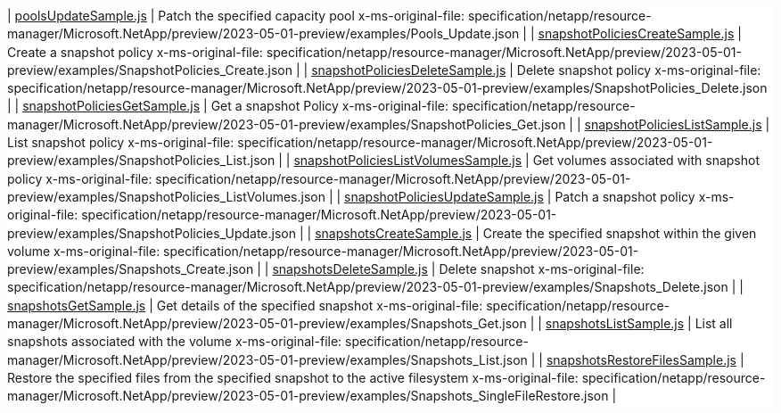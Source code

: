 | [poolsUpdateSample.js][poolsupdatesample]                                                         | Patch the specified capacity pool x-ms-original-file: specification/netapp/resource-manager/Microsoft.NetApp/preview/2023-05-01-preview/examples/Pools_Update.json                                                                                                                                                                                                    |
| [snapshotPoliciesCreateSample.js][snapshotpoliciescreatesample]                                   | Create a snapshot policy x-ms-original-file: specification/netapp/resource-manager/Microsoft.NetApp/preview/2023-05-01-preview/examples/SnapshotPolicies_Create.json                                                                                                                                                                                                  |
| [snapshotPoliciesDeleteSample.js][snapshotpoliciesdeletesample]                                   | Delete snapshot policy x-ms-original-file: specification/netapp/resource-manager/Microsoft.NetApp/preview/2023-05-01-preview/examples/SnapshotPolicies_Delete.json                                                                                                                                                                                                    |
| [snapshotPoliciesGetSample.js][snapshotpoliciesgetsample]                                         | Get a snapshot Policy x-ms-original-file: specification/netapp/resource-manager/Microsoft.NetApp/preview/2023-05-01-preview/examples/SnapshotPolicies_Get.json                                                                                                                                                                                                        |
| [snapshotPoliciesListSample.js][snapshotpolicieslistsample]                                       | List snapshot policy x-ms-original-file: specification/netapp/resource-manager/Microsoft.NetApp/preview/2023-05-01-preview/examples/SnapshotPolicies_List.json                                                                                                                                                                                                        |
| [snapshotPoliciesListVolumesSample.js][snapshotpolicieslistvolumessample]                         | Get volumes associated with snapshot policy x-ms-original-file: specification/netapp/resource-manager/Microsoft.NetApp/preview/2023-05-01-preview/examples/SnapshotPolicies_ListVolumes.json                                                                                                                                                                          |
| [snapshotPoliciesUpdateSample.js][snapshotpoliciesupdatesample]                                   | Patch a snapshot policy x-ms-original-file: specification/netapp/resource-manager/Microsoft.NetApp/preview/2023-05-01-preview/examples/SnapshotPolicies_Update.json                                                                                                                                                                                                   |
| [snapshotsCreateSample.js][snapshotscreatesample]                                                 | Create the specified snapshot within the given volume x-ms-original-file: specification/netapp/resource-manager/Microsoft.NetApp/preview/2023-05-01-preview/examples/Snapshots_Create.json                                                                                                                                                                            |
| [snapshotsDeleteSample.js][snapshotsdeletesample]                                                 | Delete snapshot x-ms-original-file: specification/netapp/resource-manager/Microsoft.NetApp/preview/2023-05-01-preview/examples/Snapshots_Delete.json                                                                                                                                                                                                                  |
| [snapshotsGetSample.js][snapshotsgetsample]                                                       | Get details of the specified snapshot x-ms-original-file: specification/netapp/resource-manager/Microsoft.NetApp/preview/2023-05-01-preview/examples/Snapshots_Get.json                                                                                                                                                                                               |
| [snapshotsListSample.js][snapshotslistsample]                                                     | List all snapshots associated with the volume x-ms-original-file: specification/netapp/resource-manager/Microsoft.NetApp/preview/2023-05-01-preview/examples/Snapshots_List.json                                                                                                                                                                                      |
| [snapshotsRestoreFilesSample.js][snapshotsrestorefilessample]                                     | Restore the specified files from the specified snapshot to the active filesystem x-ms-original-file: specification/netapp/resource-manager/Microsoft.NetApp/preview/2023-05-01-preview/examples/Snapshots_SingleFileRestore.json                                                                                                                                      |

[accountbackupsdeletesample]: https://github.com/Azure/azure-sdk-for-js/blob/main/sdk/netapp/arm-netapp/samples/v20-beta/javascript/accountBackupsDeleteSample.js
[accountbackupsgetsample]: https://github.com/Azure/azure-sdk-for-js/blob/main/sdk/netapp/arm-netapp/samples/v20-beta/javascript/accountBackupsGetSample.js
[accountbackupslistbynetappaccountsample]: https://github.com/Azure/azure-sdk-for-js/blob/main/sdk/netapp/arm-netapp/samples/v20-beta/javascript/accountBackupsListByNetAppAccountSample.js
[accountscreateorupdatesample]: https://github.com/Azure/azure-sdk-for-js/blob/main/sdk/netapp/arm-netapp/samples/v20-beta/javascript/accountsCreateOrUpdateSample.js
[accountsdeletesample]: https://github.com/Azure/azure-sdk-for-js/blob/main/sdk/netapp/arm-netapp/samples/v20-beta/javascript/accountsDeleteSample.js
[accountsgetsample]: https://github.com/Azure/azure-sdk-for-js/blob/main/sdk/netapp/arm-netapp/samples/v20-beta/javascript/accountsGetSample.js
[accountslistbysubscriptionsample]: https://github.com/Azure/azure-sdk-for-js/blob/main/sdk/netapp/arm-netapp/samples/v20-beta/javascript/accountsListBySubscriptionSample.js
[accountslistsample]: https://github.com/Azure/azure-sdk-for-js/blob/main/sdk/netapp/arm-netapp/samples/v20-beta/javascript/accountsListSample.js
[accountsmigrateencryptionkeysample]: https://github.com/Azure/azure-sdk-for-js/blob/main/sdk/netapp/arm-netapp/samples/v20-beta/javascript/accountsMigrateEncryptionKeySample.js
[accountsrenewcredentialssample]: https://github.com/Azure/azure-sdk-for-js/blob/main/sdk/netapp/arm-netapp/samples/v20-beta/javascript/accountsRenewCredentialsSample.js
[accountsupdatesample]: https://github.com/Azure/azure-sdk-for-js/blob/main/sdk/netapp/arm-netapp/samples/v20-beta/javascript/accountsUpdateSample.js
[backuppoliciescreatesample]: https://github.com/Azure/azure-sdk-for-js/blob/main/sdk/netapp/arm-netapp/samples/v20-beta/javascript/backupPoliciesCreateSample.js
[backuppoliciesdeletesample]: https://github.com/Azure/azure-sdk-for-js/blob/main/sdk/netapp/arm-netapp/samples/v20-beta/javascript/backupPoliciesDeleteSample.js
[backuppoliciesgetsample]: https://github.com/Azure/azure-sdk-for-js/blob/main/sdk/netapp/arm-netapp/samples/v20-beta/javascript/backupPoliciesGetSample.js
[backuppolicieslistsample]: https://github.com/Azure/azure-sdk-for-js/blob/main/sdk/netapp/arm-netapp/samples/v20-beta/javascript/backupPoliciesListSample.js
[backuppoliciesupdatesample]: https://github.com/Azure/azure-sdk-for-js/blob/main/sdk/netapp/arm-netapp/samples/v20-beta/javascript/backupPoliciesUpdateSample.js
[backupvaultscreateorupdatesample]: https://github.com/Azure/azure-sdk-for-js/blob/main/sdk/netapp/arm-netapp/samples/v20-beta/javascript/backupVaultsCreateOrUpdateSample.js
[backupvaultsdeletesample]: https://github.com/Azure/azure-sdk-for-js/blob/main/sdk/netapp/arm-netapp/samples/v20-beta/javascript/backupVaultsDeleteSample.js
[backupvaultsgetsample]: https://github.com/Azure/azure-sdk-for-js/blob/main/sdk/netapp/arm-netapp/samples/v20-beta/javascript/backupVaultsGetSample.js
[backupvaultslistbynetappaccountsample]: https://github.com/Azure/azure-sdk-for-js/blob/main/sdk/netapp/arm-netapp/samples/v20-beta/javascript/backupVaultsListByNetAppAccountSample.js
[backupvaultsupdatesample]: https://github.com/Azure/azure-sdk-for-js/blob/main/sdk/netapp/arm-netapp/samples/v20-beta/javascript/backupVaultsUpdateSample.js
[backupscreatesample]: https://github.com/Azure/azure-sdk-for-js/blob/main/sdk/netapp/arm-netapp/samples/v20-beta/javascript/backupsCreateSample.js
[backupsdeletesample]: https://github.com/Azure/azure-sdk-for-js/blob/main/sdk/netapp/arm-netapp/samples/v20-beta/javascript/backupsDeleteSample.js
[backupsgetlateststatussample]: https://github.com/Azure/azure-sdk-for-js/blob/main/sdk/netapp/arm-netapp/samples/v20-beta/javascript/backupsGetLatestStatusSample.js
[backupsgetsample]: https://github.com/Azure/azure-sdk-for-js/blob/main/sdk/netapp/arm-netapp/samples/v20-beta/javascript/backupsGetSample.js
[backupsgetvolumerestorestatussample]: https://github.com/Azure/azure-sdk-for-js/blob/main/sdk/netapp/arm-netapp/samples/v20-beta/javascript/backupsGetVolumeRestoreStatusSample.js
[backupslistbyvaultsample]: https://github.com/Azure/azure-sdk-for-js/blob/main/sdk/netapp/arm-netapp/samples/v20-beta/javascript/backupsListByVaultSample.js
[backupsunderaccountmigratebackupssample]: https://github.com/Azure/azure-sdk-for-js/blob/main/sdk/netapp/arm-netapp/samples/v20-beta/javascript/backupsUnderAccountMigrateBackupsSample.js
[backupsunderbackupvaultrestorefilessample]: https://github.com/Azure/azure-sdk-for-js/blob/main/sdk/netapp/arm-netapp/samples/v20-beta/javascript/backupsUnderBackupVaultRestoreFilesSample.js
[backupsundervolumemigratebackupssample]: https://github.com/Azure/azure-sdk-for-js/blob/main/sdk/netapp/arm-netapp/samples/v20-beta/javascript/backupsUnderVolumeMigrateBackupsSample.js
[backupsupdatesample]: https://github.com/Azure/azure-sdk-for-js/blob/main/sdk/netapp/arm-netapp/samples/v20-beta/javascript/backupsUpdateSample.js
[netappresourcecheckfilepathavailabilitysample]: https://github.com/Azure/azure-sdk-for-js/blob/main/sdk/netapp/arm-netapp/samples/v20-beta/javascript/netAppResourceCheckFilePathAvailabilitySample.js
[netappresourcechecknameavailabilitysample]: https://github.com/Azure/azure-sdk-for-js/blob/main/sdk/netapp/arm-netapp/samples/v20-beta/javascript/netAppResourceCheckNameAvailabilitySample.js
[netappresourcecheckquotaavailabilitysample]: https://github.com/Azure/azure-sdk-for-js/blob/main/sdk/netapp/arm-netapp/samples/v20-beta/javascript/netAppResourceCheckQuotaAvailabilitySample.js
[netappresourcequerynetworksiblingsetsample]: https://github.com/Azure/azure-sdk-for-js/blob/main/sdk/netapp/arm-netapp/samples/v20-beta/javascript/netAppResourceQueryNetworkSiblingSetSample.js
[netappresourcequeryregioninfosample]: https://github.com/Azure/azure-sdk-for-js/blob/main/sdk/netapp/arm-netapp/samples/v20-beta/javascript/netAppResourceQueryRegionInfoSample.js
[netappresourcequotalimitsgetsample]: https://github.com/Azure/azure-sdk-for-js/blob/main/sdk/netapp/arm-netapp/samples/v20-beta/javascript/netAppResourceQuotaLimitsGetSample.js
[netappresourcequotalimitslistsample]: https://github.com/Azure/azure-sdk-for-js/blob/main/sdk/netapp/arm-netapp/samples/v20-beta/javascript/netAppResourceQuotaLimitsListSample.js
[netappresourceregioninfosgetsample]: https://github.com/Azure/azure-sdk-for-js/blob/main/sdk/netapp/arm-netapp/samples/v20-beta/javascript/netAppResourceRegionInfosGetSample.js
[netappresourceregioninfoslistsample]: https://github.com/Azure/azure-sdk-for-js/blob/main/sdk/netapp/arm-netapp/samples/v20-beta/javascript/netAppResourceRegionInfosListSample.js
[netappresourceupdatenetworksiblingsetsample]: https://github.com/Azure/azure-sdk-for-js/blob/main/sdk/netapp/arm-netapp/samples/v20-beta/javascript/netAppResourceUpdateNetworkSiblingSetSample.js
[operationslistsample]: https://github.com/Azure/azure-sdk-for-js/blob/main/sdk/netapp/arm-netapp/samples/v20-beta/javascript/operationsListSample.js
[poolscreateorupdatesample]: https://github.com/Azure/azure-sdk-for-js/blob/main/sdk/netapp/arm-netapp/samples/v20-beta/javascript/poolsCreateOrUpdateSample.js
[poolsdeletesample]: https://github.com/Azure/azure-sdk-for-js/blob/main/sdk/netapp/arm-netapp/samples/v20-beta/javascript/poolsDeleteSample.js
[poolsgetsample]: https://github.com/Azure/azure-sdk-for-js/blob/main/sdk/netapp/arm-netapp/samples/v20-beta/javascript/poolsGetSample.js
[poolslistsample]: https://github.com/Azure/azure-sdk-for-js/blob/main/sdk/netapp/arm-netapp/samples/v20-beta/javascript/poolsListSample.js
[poolsupdatesample]: https://github.com/Azure/azure-sdk-for-js/blob/main/sdk/netapp/arm-netapp/samples/v20-beta/javascript/poolsUpdateSample.js
[snapshotpoliciescreatesample]: https://github.com/Azure/azure-sdk-for-js/blob/main/sdk/netapp/arm-netapp/samples/v20-beta/javascript/snapshotPoliciesCreateSample.js
[snapshotpoliciesdeletesample]: https://github.com/Azure/azure-sdk-for-js/blob/main/sdk/netapp/arm-netapp/samples/v20-beta/javascript/snapshotPoliciesDeleteSample.js
[snapshotpoliciesgetsample]: https://github.com/Azure/azure-sdk-for-js/blob/main/sdk/netapp/arm-netapp/samples/v20-beta/javascript/snapshotPoliciesGetSample.js
[snapshotpolicieslistsample]: https://github.com/Azure/azure-sdk-for-js/blob/main/sdk/netapp/arm-netapp/samples/v20-beta/javascript/snapshotPoliciesListSample.js
[snapshotpolicieslistvolumessample]: https://github.com/Azure/azure-sdk-for-js/blob/main/sdk/netapp/arm-netapp/samples/v20-beta/javascript/snapshotPoliciesListVolumesSample.js
[snapshotpoliciesupdatesample]: https://github.com/Azure/azure-sdk-for-js/blob/main/sdk/netapp/arm-netapp/samples/v20-beta/javascript/snapshotPoliciesUpdateSample.js
[snapshotscreatesample]: https://github.com/Azure/azure-sdk-for-js/blob/main/sdk/netapp/arm-netapp/samples/v20-beta/javascript/snapshotsCreateSample.js
[snapshotsdeletesample]: https://github.com/Azure/azure-sdk-for-js/blob/main/sdk/netapp/arm-netapp/samples/v20-beta/javascript/snapshotsDeleteSample.js
[snapshotsgetsample]: https://github.com/Azure/azure-sdk-for-js/blob/main/sdk/netapp/arm-netapp/samples/v20-beta/javascript/snapshotsGetSample.js
[snapshotslistsample]: https://github.com/Azure/azure-sdk-for-js/blob/main/sdk/netapp/arm-netapp/samples/v20-beta/javascript/snapshotsListSample.js
[snapshotsrestorefilessample]: https://github.com/Azure/azure-sdk-for-js/blob/main/sdk/netapp/arm-netapp/samples/v20-beta/javascript/snapshotsRestoreFilesSample.js
[snapshotsupdatesample]: https://github.com/Azure/azure-sdk-for-js/blob/main/sdk/netapp/arm-netapp/samples/v20-beta/javascript/snapshotsUpdateSample.js
[subvolumescreatesample]: https://github.com/Azure/azure-sdk-for-js/blob/main/sdk/netapp/arm-netapp/samples/v20-beta/javascript/subvolumesCreateSample.js
[subvolumesdeletesample]: https://github.com/Azure/azure-sdk-for-js/blob/main/sdk/netapp/arm-netapp/samples/v20-beta/javascript/subvolumesDeleteSample.js
[subvolumesgetmetadatasample]: https://github.com/Azure/azure-sdk-for-js/blob/main/sdk/netapp/arm-netapp/samples/v20-beta/javascript/subvolumesGetMetadataSample.js
[subvolumesgetsample]: https://github.com/Azure/azure-sdk-for-js/blob/main/sdk/netapp/arm-netapp/samples/v20-beta/javascript/subvolumesGetSample.js
[subvolumeslistbyvolumesample]: https://github.com/Azure/azure-sdk-for-js/blob/main/sdk/netapp/arm-netapp/samples/v20-beta/javascript/subvolumesListByVolumeSample.js
[subvolumesupdatesample]: https://github.com/Azure/azure-sdk-for-js/blob/main/sdk/netapp/arm-netapp/samples/v20-beta/javascript/subvolumesUpdateSample.js
[volumegroupscreatesample]: https://github.com/Azure/azure-sdk-for-js/blob/main/sdk/netapp/arm-netapp/samples/v20-beta/javascript/volumeGroupsCreateSample.js
[volumegroupsdeletesample]: https://github.com/Azure/azure-sdk-for-js/blob/main/sdk/netapp/arm-netapp/samples/v20-beta/javascript/volumeGroupsDeleteSample.js
[volumegroupsgetsample]: https://github.com/Azure/azure-sdk-for-js/blob/main/sdk/netapp/arm-netapp/samples/v20-beta/javascript/volumeGroupsGetSample.js
[volumegroupslistbynetappaccountsample]: https://github.com/Azure/azure-sdk-for-js/blob/main/sdk/netapp/arm-netapp/samples/v20-beta/javascript/volumeGroupsListByNetAppAccountSample.js
[volumequotarulescreatesample]: https://github.com/Azure/azure-sdk-for-js/blob/main/sdk/netapp/arm-netapp/samples/v20-beta/javascript/volumeQuotaRulesCreateSample.js
[volumequotarulesdeletesample]: https://github.com/Azure/azure-sdk-for-js/blob/main/sdk/netapp/arm-netapp/samples/v20-beta/javascript/volumeQuotaRulesDeleteSample.js
[volumequotarulesgetsample]: https://github.com/Azure/azure-sdk-for-js/blob/main/sdk/netapp/arm-netapp/samples/v20-beta/javascript/volumeQuotaRulesGetSample.js
[volumequotaruleslistbyvolumesample]: https://github.com/Azure/azure-sdk-for-js/blob/main/sdk/netapp/arm-netapp/samples/v20-beta/javascript/volumeQuotaRulesListByVolumeSample.js
[volumequotarulesupdatesample]: https://github.com/Azure/azure-sdk-for-js/blob/main/sdk/netapp/arm-netapp/samples/v20-beta/javascript/volumeQuotaRulesUpdateSample.js
[volumesauthorizereplicationsample]: https://github.com/Azure/azure-sdk-for-js/blob/main/sdk/netapp/arm-netapp/samples/v20-beta/javascript/volumesAuthorizeReplicationSample.js
[volumesbreakfilelockssample]: https://github.com/Azure/azure-sdk-for-js/blob/main/sdk/netapp/arm-netapp/samples/v20-beta/javascript/volumesBreakFileLocksSample.js
[volumesbreakreplicationsample]: https://github.com/Azure/azure-sdk-for-js/blob/main/sdk/netapp/arm-netapp/samples/v20-beta/javascript/volumesBreakReplicationSample.js
[volumescreateorupdatesample]: https://github.com/Azure/azure-sdk-for-js/blob/main/sdk/netapp/arm-netapp/samples/v20-beta/javascript/volumesCreateOrUpdateSample.js
[volumesdeletereplicationsample]: https://github.com/Azure/azure-sdk-for-js/blob/main/sdk/netapp/arm-netapp/samples/v20-beta/javascript/volumesDeleteReplicationSample.js
[volumesdeletesample]: https://github.com/Azure/azure-sdk-for-js/blob/main/sdk/netapp/arm-netapp/samples/v20-beta/javascript/volumesDeleteSample.js
[volumesfinalizerelocationsample]: https://github.com/Azure/azure-sdk-for-js/blob/main/sdk/netapp/arm-netapp/samples/v20-beta/javascript/volumesFinalizeRelocationSample.js
[volumesgetsample]: https://github.com/Azure/azure-sdk-for-js/blob/main/sdk/netapp/arm-netapp/samples/v20-beta/javascript/volumesGetSample.js
[volumeslistgetgroupidlistforldapusersample]: https://github.com/Azure/azure-sdk-for-js/blob/main/sdk/netapp/arm-netapp/samples/v20-beta/javascript/volumesListGetGroupIdListForLdapUserSample.js
[volumeslistreplicationssample]: https://github.com/Azure/azure-sdk-for-js/blob/main/sdk/netapp/arm-netapp/samples/v20-beta/javascript/volumesListReplicationsSample.js
[volumeslistsample]: https://github.com/Azure/azure-sdk-for-js/blob/main/sdk/netapp/arm-netapp/samples/v20-beta/javascript/volumesListSample.js
[volumespoolchangesample]: https://github.com/Azure/azure-sdk-for-js/blob/main/sdk/netapp/arm-netapp/samples/v20-beta/javascript/volumesPoolChangeSample.js
[volumespopulateavailabilityzonesample]: https://github.com/Azure/azure-sdk-for-js/blob/main/sdk/netapp/arm-netapp/samples/v20-beta/javascript/volumesPopulateAvailabilityZoneSample.js
[volumesreinitializereplicationsample]: https://github.com/Azure/azure-sdk-for-js/blob/main/sdk/netapp/arm-netapp/samples/v20-beta/javascript/volumesReInitializeReplicationSample.js
[volumesreestablishreplicationsample]: https://github.com/Azure/azure-sdk-for-js/blob/main/sdk/netapp/arm-netapp/samples/v20-beta/javascript/volumesReestablishReplicationSample.js
[volumesrelocatesample]: https://github.com/Azure/azure-sdk-for-js/blob/main/sdk/netapp/arm-netapp/samples/v20-beta/javascript/volumesRelocateSample.js
[volumesreplicationstatussample]: https://github.com/Azure/azure-sdk-for-js/blob/main/sdk/netapp/arm-netapp/samples/v20-beta/javascript/volumesReplicationStatusSample.js
[volumesresetcifspasswordsample]: https://github.com/Azure/azure-sdk-for-js/blob/main/sdk/netapp/arm-netapp/samples/v20-beta/javascript/volumesResetCifsPasswordSample.js
[volumesresyncreplicationsample]: https://github.com/Azure/azure-sdk-for-js/blob/main/sdk/netapp/arm-netapp/samples/v20-beta/javascript/volumesResyncReplicationSample.js
[volumesrevertrelocationsample]: https://github.com/Azure/azure-sdk-for-js/blob/main/sdk/netapp/arm-netapp/samples/v20-beta/javascript/volumesRevertRelocationSample.js
[volumesrevertsample]: https://github.com/Azure/azure-sdk-for-js/blob/main/sdk/netapp/arm-netapp/samples/v20-beta/javascript/volumesRevertSample.js
[volumessplitclonefromparentsample]: https://github.com/Azure/azure-sdk-for-js/blob/main/sdk/netapp/arm-netapp/samples/v20-beta/javascript/volumesSplitCloneFromParentSample.js
[volumesupdatesample]: https://github.com/Azure/azure-sdk-for-js/blob/main/sdk/netapp/arm-netapp/samples/v20-beta/javascript/volumesUpdateSample.js
[apiref]: https://docs.microsoft.com/javascript/api/@azure/arm-netapp?view=azure-node-preview
[freesub]: https://azure.microsoft.com/free/
[package]: https://github.com/Azure/azure-sdk-for-js/tree/main/sdk/netapp/arm-netapp/README.md